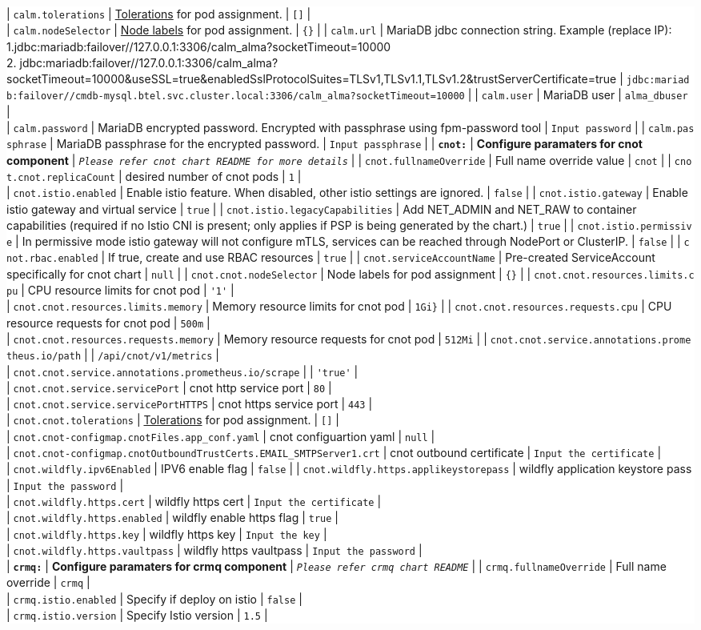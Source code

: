   |  `calm.tolerations`  |    [Tolerations](https://kubernetes.io/docs/concepts/scheduling-eviction/taint-and-toleration/) for pod assignment. |  `[]`  |  
  |  `calm.nodeSelector`  |  [Node labels](https://kubernetes.io/docs/concepts/configuration/assign-pod-node/#nodeselector) for pod assignment.   | `{}`  |
  |  `calm.url`  |   MariaDB jdbc connection string. Example (replace IP):<br> 1.jdbc:mariadb:failover//127.0.0.1:3306/calm_alma?socketTimeout=10000<br>2. jdbc:mariadb:failover//127.0.0.1:3306/calm_alma?socketTimeout=10000&useSSL=true&enabledSslProtocolSuites=TLSv1,TLSv1.1,TLSv1.2&trustServerCertificate=true  |  `jdbc:mariadb:failover//cmdb-mysql.btel.svc.cluster.local:3306/calm_alma?socketTimeout=10000`  |
  |  `calm.user`  |   MariaDB user |  `alma_dbuser`  |  
  |  `calm.password`  |   MariaDB encrypted password. Encrypted with passphrase using fpm-password tool |  `Input password`  |
  |  `calm.passphrase`  |   MariaDB passphrase for the encrypted password. |  `Input passphrase`  |
  |  __`cnot:`__  |  __Configure paramaters for cnot component__    |  *`Please refer cnot chart README for more details`*  |
  |  `cnot.fullnameOverride`  |   Full name override value |  `cnot`  |
  |  `cnot.cnot.replicaCount`  |   desired number of cnot pods |  `1`  |  
  |  `cnot.istio.enabled`  |   Enable istio feature. When disabled, other istio settings are ignored. |  `false`  |
  |  `cnot.istio.gateway`  |   Enable istio gateway and virtual service |  `true`  |
  |  `cnot.istio.legacyCapabilities`  |   Add NET_ADMIN and NET_RAW to container capabilities (required if no Istio CNI is present; only applies if PSP is being generated by the chart.) |  `true`  |
  |  `cnot.istio.permissive`  |   In permissive mode istio gateway will not configure mTLS, services can be reached through NodePort or ClusterIP. |  `false`  |
  |  `cnot.rbac.enabled`  |   If true, create and use RBAC resources |  `true`  |
  |  `cnot.serviceAccountName`  |   Pre-created ServiceAccount specifically for cnot chart |  `null`  |
  |  `cnot.cnot.nodeSelector`  |   Node labels for pod assignment |  `{}`  |
  |  `cnot.cnot.resources.limits.cpu`  |   CPU resource limits for cnot pod  |  `'1'`  |     
  |  `cnot.cnot.resources.limits.memory`  |   Memory resource limits for cnot pod  |  `1Gi}`  | 
  |  `cnot.cnot.resources.requests.cpu`  |   CPU resource requests for cnot pod |  `500m`  |  
  |  `cnot.cnot.resources.requests.memory`  |   Memory resource requests for cnot pod |  `512Mi`  | 
  |  `cnot.cnot.service.annotations.prometheus.io/path`  |    |  `/api/cnot/v1/metrics`  |  
  |  `cnot.cnot.service.annotations.prometheus.io/scrape`  |    |  `'true'`  |  
  |  `cnot.cnot.service.servicePort`  |   cnot http service port |  `80`  |  
  |  `cnot.cnot.service.servicePortHTTPS`  |   cnot https service port |  `443`  |  
  |  `cnot.cnot.tolerations`  |    [Tolerations](https://kubernetes.io/docs/concepts/scheduling-eviction/taint-and-toleration/) for pod assignment. |  `[]`  |  
  |  `cnot.cnot-configmap.cnotFiles.app_conf.yaml`  |  cnot configuartion yaml  |  `null`  |  
  |  `cnot.cnot-configmap.cnotOutboundTrustCerts.EMAIL_SMTPServer1.crt`  |   cnot outbound certificate  |  `Input the certificate`  |  
  |  `cnot.wildfly.ipv6Enabled`  |  IPV6 enable flag |  `false`  |
  |  `cnot.wildfly.https.applikeystorepass`  |   wildfly application keystore pass |  `Input the password`  |  
  |  `cnot.wildfly.https.cert`  |   wildfly https cert |  `Input the certificate`  |  
  |  `cnot.wildfly.https.enabled`  |   wildfly enable https flag |  `true`  |  
  |  `cnot.wildfly.https.key`  |   wildfly https key  |  `Input the key`  |  
  |  `cnot.wildfly.https.vaultpass`  |   wildfly https vaultpass |  `Input the password`  |  
  |  __`crmq:`__  |  __Configure paramaters for crmq component__   |  *`Please refer crmq chart README`*  |
  |  `crmq.fullnameOverride`  | Full name override  |  `crmq`  |  
  |  `crmq.istio.enabled`  |   Specify if deploy on istio |  `false`  |  
  |  `crmq.istio.version`  |   Specify Istio version |  `1.5`  |